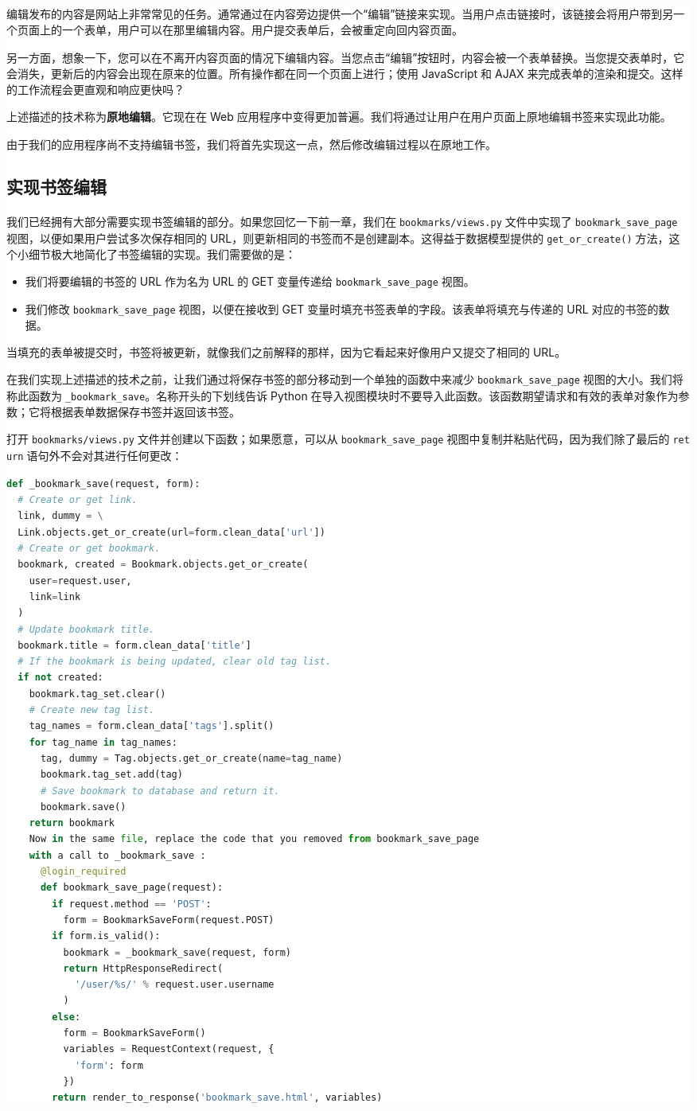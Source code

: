 编辑发布的内容是网站上非常常见的任务。通常通过在内容旁边提供一个“编辑”链接来实现。当用户点击链接时，该链接会将用户带到另一个页面上的一个表单，用户可以在那里编辑内容。用户提交表单后，会被重定向回内容页面。

另一方面，想象一下，您可以在不离开内容页面的情况下编辑内容。当您点击“编辑”按钮时，内容会被一个表单替换。当您提交表单时，它会消失，更新后的内容会出现在原来的位置。所有操作都在同一个页面上进行；使用 JavaScript 和 AJAX 来完成表单的渲染和提交。这样的工作流程会更直观和响应更快吗？

上述描述的技术称为**原地编辑**。它现在在 Web 应用程序中变得更加普遍。我们将通过让用户在用户页面上原地编辑书签来实现此功能。

由于我们的应用程序尚不支持编辑书签，我们将首先实现这一点，然后修改编辑过程以在原地工作。

## 实现书签编辑

我们已经拥有大部分需要实现书签编辑的部分。如果您回忆一下前一章，我们在 `bookmarks/views.py` 文件中实现了 `bookmark_save_page` 视图，以便如果用户尝试多次保存相同的 URL，则更新相同的书签而不是创建副本。这得益于数据模型提供的 `get_or_create()` 方法，这个小细节极大地简化了书签编辑的实现。我们需要做的是：

+   我们将要编辑的书签的 URL 作为名为 URL 的 GET 变量传递给 `bookmark_save_page` 视图。

+   我们修改 `bookmark_save_page` 视图，以便在接收到 GET 变量时填充书签表单的字段。该表单将填充与传递的 URL 对应的书签的数据。

当填充的表单被提交时，书签将被更新，就像我们之前解释的那样，因为它看起来好像用户又提交了相同的 URL。

在我们实现上述描述的技术之前，让我们通过将保存书签的部分移动到一个单独的函数中来减少 `bookmark_save_page` 视图的大小。我们将称此函数为 `_bookmark_save`。名称开头的下划线告诉 Python 在导入视图模块时不要导入此函数。该函数期望请求和有效的表单对象作为参数；它将根据表单数据保存书签并返回该书签。

打开 `bookmarks/views.py` 文件并创建以下函数；如果愿意，可以从 `bookmark_save_page` 视图中复制并粘贴代码，因为我们除了最后的 `return` 语句外不会对其进行任何更改：

```py
def _bookmark_save(request, form):
  # Create or get link.
  link, dummy = \
  Link.objects.get_or_create(url=form.clean_data['url'])
  # Create or get bookmark.
  bookmark, created = Bookmark.objects.get_or_create(
    user=request.user,
    link=link
  )
  # Update bookmark title.
  bookmark.title = form.clean_data['title']
  # If the bookmark is being updated, clear old tag list.
  if not created:
    bookmark.tag_set.clear()
    # Create new tag list.
    tag_names = form.clean_data['tags'].split()
    for tag_name in tag_names:
      tag, dummy = Tag.objects.get_or_create(name=tag_name)
      bookmark.tag_set.add(tag)
      # Save bookmark to database and return it.
      bookmark.save()
    return bookmark
    Now in the same file, replace the code that you removed from bookmark_save_page
    with a call to _bookmark_save :
      @login_required
      def bookmark_save_page(request):
        if request.method == 'POST':
          form = BookmarkSaveForm(request.POST)
        if form.is_valid():
          bookmark = _bookmark_save(request, form)
          return HttpResponseRedirect(
            '/user/%s/' % request.user.username
          )
        else:
          form = BookmarkSaveForm()
          variables = RequestContext(request, {
            'form': form
          })
        return render_to_response('bookmark_save.html', variables)
```